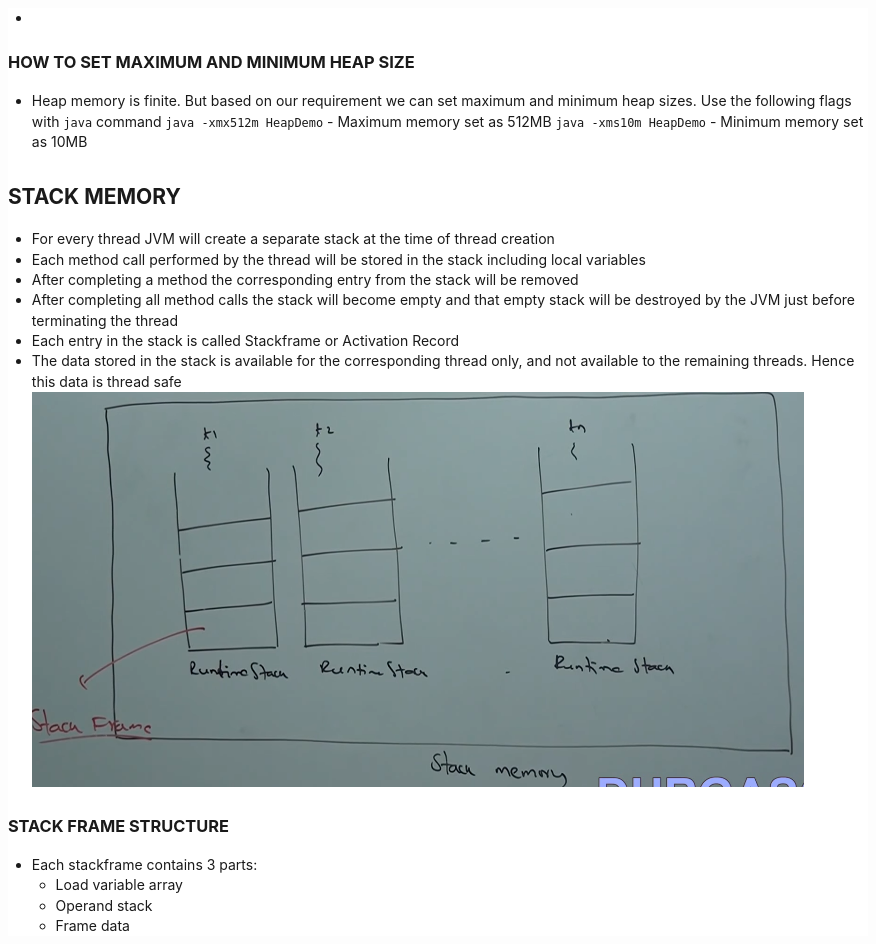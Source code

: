- ![Heap Memory Demo](./HeapDemo.java)

### HOW TO SET MAXIMUM AND MINIMUM HEAP SIZE

- Heap memory is finite. But based on our requirement we can set maximum and
minimum heap sizes. Use the following flags with `java` command
`java -xmx512m HeapDemo` - Maximum memory set as 512MB
`java -xms10m HeapDemo` - Minimum memory set as 10MB

## STACK MEMORY

- For every thread JVM will create a separate stack at the time of thread
creation
- Each method call performed by the thread will be stored in the stack including
local variables
- After completing a method the corresponding entry from the stack will be
removed
- After completing all method calls the stack will become empty and that empty
stack will be destroyed by the JVM just before terminating the thread
- Each entry in the stack is called Stackframe or Activation Record
- The data stored in the stack is available for the corresponding thread only,
and not available to the remaining threads. Hence this data is thread safe
![Stack Memory](image-5.png)

### STACK FRAME STRUCTURE

- Each stackframe contains 3 parts:
    - Load variable array
    - Operand stack
    - Frame data
